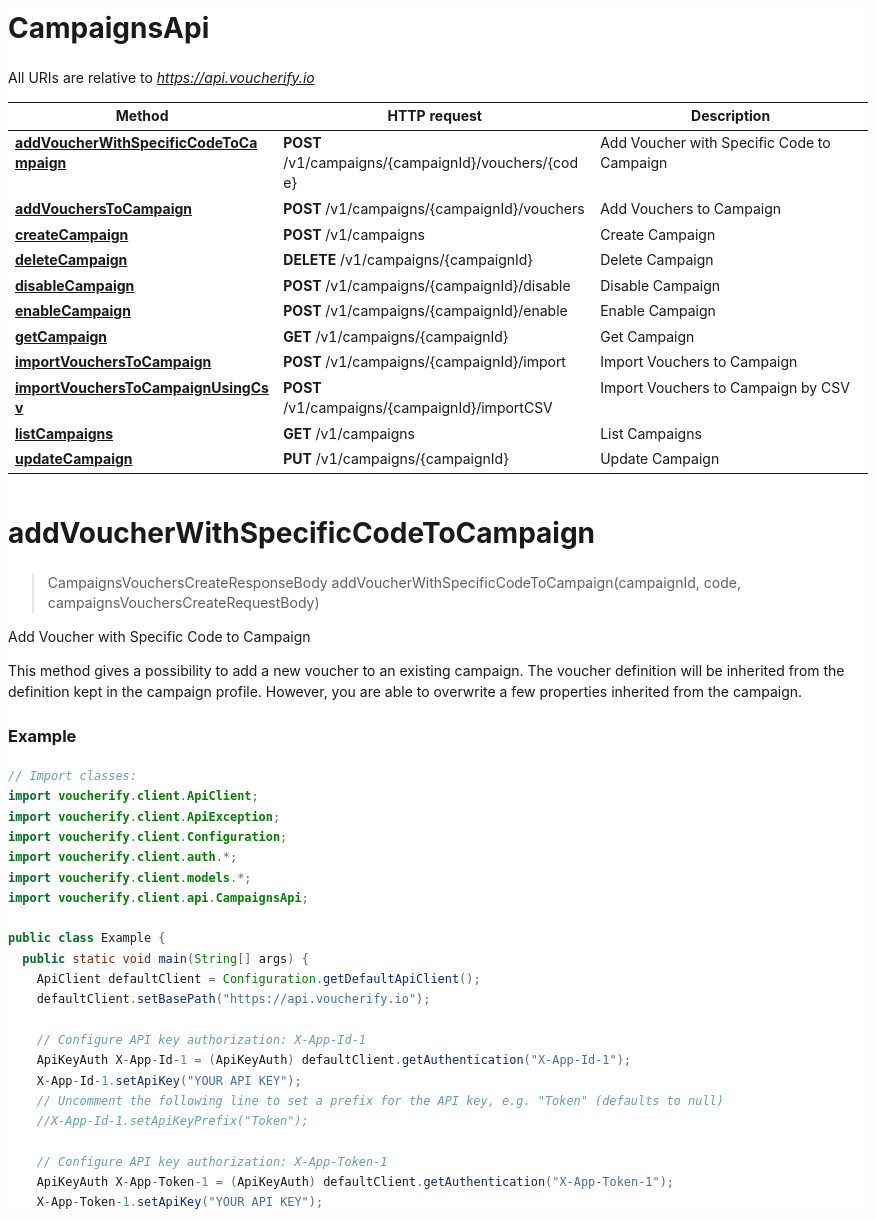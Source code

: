# CampaignsApi

All URIs are relative to *https://api.voucherify.io*

| Method | HTTP request | Description |
|------------- | ------------- | -------------|
| [**addVoucherWithSpecificCodeToCampaign**](CampaignsApi.md#addVoucherWithSpecificCodeToCampaign) | **POST** /v1/campaigns/{campaignId}/vouchers/{code} | Add Voucher with Specific Code to Campaign |
| [**addVouchersToCampaign**](CampaignsApi.md#addVouchersToCampaign) | **POST** /v1/campaigns/{campaignId}/vouchers | Add Vouchers to Campaign |
| [**createCampaign**](CampaignsApi.md#createCampaign) | **POST** /v1/campaigns | Create Campaign |
| [**deleteCampaign**](CampaignsApi.md#deleteCampaign) | **DELETE** /v1/campaigns/{campaignId} | Delete Campaign |
| [**disableCampaign**](CampaignsApi.md#disableCampaign) | **POST** /v1/campaigns/{campaignId}/disable | Disable Campaign |
| [**enableCampaign**](CampaignsApi.md#enableCampaign) | **POST** /v1/campaigns/{campaignId}/enable | Enable Campaign |
| [**getCampaign**](CampaignsApi.md#getCampaign) | **GET** /v1/campaigns/{campaignId} | Get Campaign |
| [**importVouchersToCampaign**](CampaignsApi.md#importVouchersToCampaign) | **POST** /v1/campaigns/{campaignId}/import | Import Vouchers to Campaign |
| [**importVouchersToCampaignUsingCsv**](CampaignsApi.md#importVouchersToCampaignUsingCsv) | **POST** /v1/campaigns/{campaignId}/importCSV | Import Vouchers to Campaign by CSV |
| [**listCampaigns**](CampaignsApi.md#listCampaigns) | **GET** /v1/campaigns | List Campaigns |
| [**updateCampaign**](CampaignsApi.md#updateCampaign) | **PUT** /v1/campaigns/{campaignId} | Update Campaign |


<a id="addVoucherWithSpecificCodeToCampaign"></a>
# **addVoucherWithSpecificCodeToCampaign**
> CampaignsVouchersCreateResponseBody addVoucherWithSpecificCodeToCampaign(campaignId, code, campaignsVouchersCreateRequestBody)

Add Voucher with Specific Code to Campaign

This method gives a possibility to add a new voucher to an existing campaign. The voucher definition will be inherited from the definition kept in the campaign profile. However, you are able to overwrite a few properties inherited from the campaign.

### Example
```java
// Import classes:
import voucherify.client.ApiClient;
import voucherify.client.ApiException;
import voucherify.client.Configuration;
import voucherify.client.auth.*;
import voucherify.client.models.*;
import voucherify.client.api.CampaignsApi;

public class Example {
  public static void main(String[] args) {
    ApiClient defaultClient = Configuration.getDefaultApiClient();
    defaultClient.setBasePath("https://api.voucherify.io");
    
    // Configure API key authorization: X-App-Id-1
    ApiKeyAuth X-App-Id-1 = (ApiKeyAuth) defaultClient.getAuthentication("X-App-Id-1");
    X-App-Id-1.setApiKey("YOUR API KEY");
    // Uncomment the following line to set a prefix for the API key, e.g. "Token" (defaults to null)
    //X-App-Id-1.setApiKeyPrefix("Token");

    // Configure API key authorization: X-App-Token-1
    ApiKeyAuth X-App-Token-1 = (ApiKeyAuth) defaultClient.getAuthentication("X-App-Token-1");
    X-App-Token-1.setApiKey("YOUR API KEY");
```